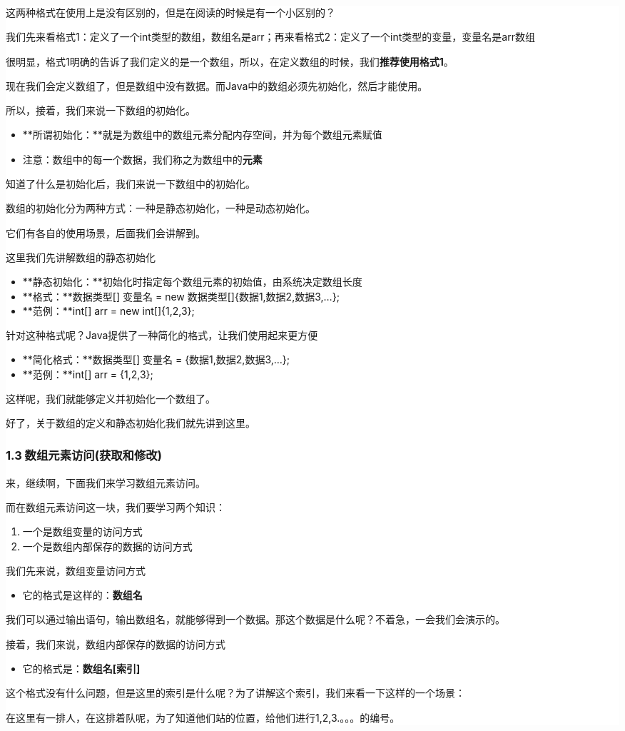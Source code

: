 这两种格式在使用上是没有区别的，但是在阅读的时候是有一个小区别的？

我们先来看格式1：定义了一个int类型的数组，数组名是arr；再来看格式2：定义了一个int类型的变量，变量名是arr数组

很明显，格式1明确的告诉了我们定义的是一个数组，所以，在定义数组的时候，我们**推荐使用格式1**。

现在我们会定义数组了，但是数组中没有数据。而Java中的数组必须先初始化，然后才能使用。

所以，接着，我们来说一下数组的初始化。

- **所谓初始化：**就是为数组中的数组元素分配内存空间，并为每个数组元素赋值

- 注意：数组中的每一个数据，我们称之为数组中的**元素**

知道了什么是初始化后，我们来说一下数组中的初始化。

数组的初始化分为两种方式：一种是静态初始化，一种是动态初始化。

它们有各自的使用场景，后面我们会讲解到。

这里我们先讲解数组的静态初始化

- **静态初始化：**初始化时指定每个数组元素的初始值，由系统决定数组长度
- **格式：**数据类型[] 变量名 = new 数据类型[]{数据1,数据2,数据3,…};
- **范例：**int[] arr = new int[]{1,2,3};

针对这种格式呢？Java提供了一种简化的格式，让我们使用起来更方便

- **简化格式：**数据类型[] 变量名 = {数据1,数据2,数据3,…};
- **范例：**int[] arr = {1,2,3};

这样呢，我们就能够定义并初始化一个数组了。

好了，关于数组的定义和静态初始化我们就先讲到这里。

### 1.3 数组元素访问(获取和修改)

来，继续啊，下面我们来学习数组元素访问。

而在数组元素访问这一块，我们要学习两个知识：

1. 一个是数组变量的访问方式
2. 一个是数组内部保存的数据的访问方式

我们先来说，数组变量访问方式

- 它的格式是这样的：**数组名**

我们可以通过输出语句，输出数组名，就能够得到一个数据。那这个数据是什么呢？不着急，一会我们会演示的。

接着，我们来说，数组内部保存的数据的访问方式

- 它的格式是：**数组名[索引]**

这个格式没有什么问题，但是这里的索引是什么呢？为了讲解这个索引，我们来看一下这样的一个场景：

在这里有一排人，在这排着队呢，为了知道他们站的位置，给他们进行1,2,3.。。。的编号。
